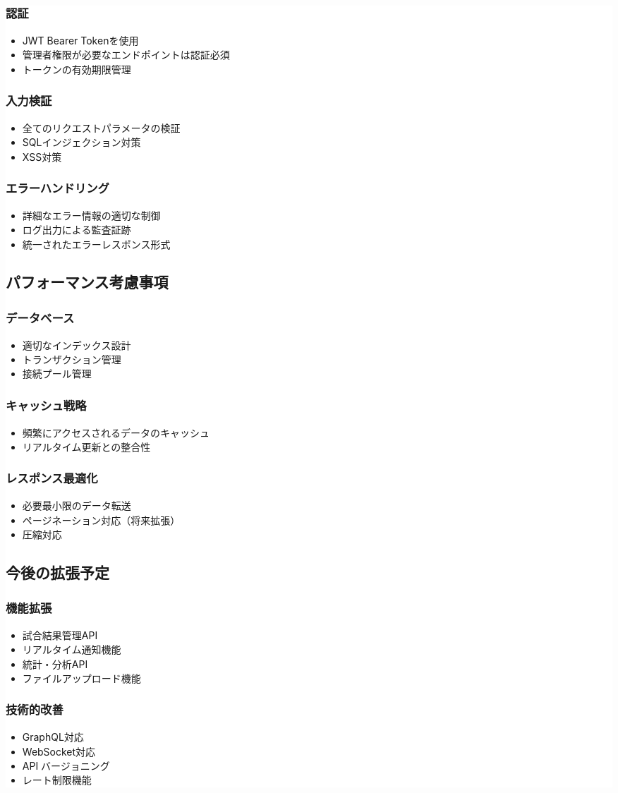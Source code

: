 ### 認証
- JWT Bearer Tokenを使用
- 管理者権限が必要なエンドポイントは認証必須
- トークンの有効期限管理

### 入力検証
- 全てのリクエストパラメータの検証
- SQLインジェクション対策
- XSS対策

### エラーハンドリング
- 詳細なエラー情報の適切な制御
- ログ出力による監査証跡
- 統一されたエラーレスポンス形式

## パフォーマンス考慮事項

### データベース
- 適切なインデックス設計
- トランザクション管理
- 接続プール管理

### キャッシュ戦略
- 頻繁にアクセスされるデータのキャッシュ
- リアルタイム更新との整合性

### レスポンス最適化
- 必要最小限のデータ転送
- ページネーション対応（将来拡張）
- 圧縮対応

## 今後の拡張予定

### 機能拡張
- 試合結果管理API
- リアルタイム通知機能
- 統計・分析API
- ファイルアップロード機能

### 技術的改善
- GraphQL対応
- WebSocket対応
- API バージョニング
- レート制限機能
